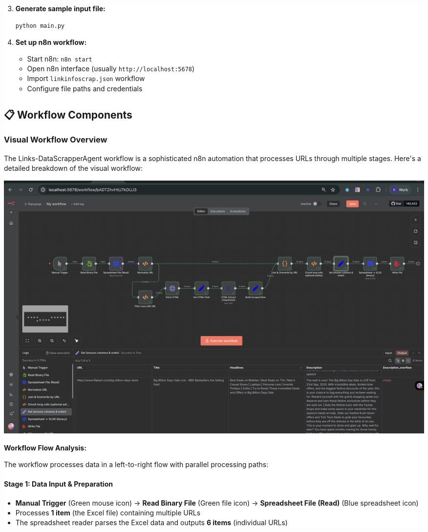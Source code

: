 3. **Generate sample input file:**
   ```bash
   python main.py
   ```

4. **Set up n8n workflow:**
   - Start n8n: `n8n start`
   - Open n8n interface (usually `http://localhost:5678`)
   - Import `linkinfoscrap.json` workflow
   - Configure file paths and credentials

## 📋 Workflow Components

### Visual Workflow Overview

The Links-DataScrapperAgent workflow is a sophisticated n8n automation that processes URLs through multiple stages. Here's a detailed breakdown of the visual workflow:

![LinksToSummary-ScrapperAgent Workflow](LinksToSummary-ScrapperAgent.png)

**Workflow Flow Analysis:**

The workflow processes data in a left-to-right flow with parallel processing paths:

#### **Stage 1: Data Input & Preparation**
- **Manual Trigger** (Green mouse icon) → **Read Binary File** (Green file icon) → **Spreadsheet File (Read)** (Blue spreadsheet icon)
- Processes **1 item** (the Excel file) containing multiple URLs
- The spreadsheet reader parses the Excel data and outputs **6 items** (individual URLs)
